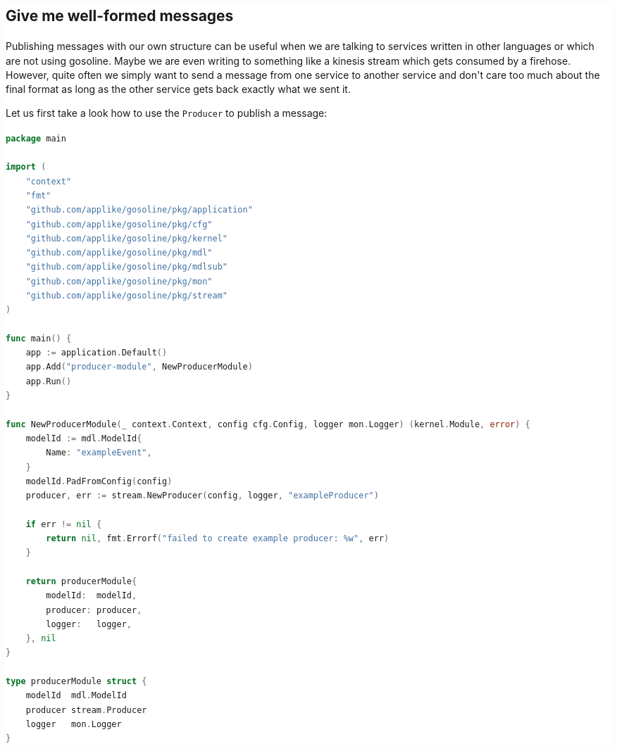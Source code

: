 ## Give me well-formed messages

Publishing messages with our own structure can be useful when we are talking to services written in other languages or which are not using gosoline.
Maybe we are even writing to something like a kinesis stream which gets consumed by a firehose.
However, quite often we simply want to send a message from one service to another service and don't care too much about the final format as long as the other service gets back exactly what we sent it.

Let us first take a look how to use the `Producer` to publish a message:

[//]: # (01_producer_example/main.go,02_producer_compression_example/main.go)

```go
package main

import (
	"context"
	"fmt"
	"github.com/applike/gosoline/pkg/application"
	"github.com/applike/gosoline/pkg/cfg"
	"github.com/applike/gosoline/pkg/kernel"
	"github.com/applike/gosoline/pkg/mdl"
	"github.com/applike/gosoline/pkg/mdlsub"
	"github.com/applike/gosoline/pkg/mon"
	"github.com/applike/gosoline/pkg/stream"
)

func main() {
	app := application.Default()
	app.Add("producer-module", NewProducerModule)
	app.Run()
}

func NewProducerModule(_ context.Context, config cfg.Config, logger mon.Logger) (kernel.Module, error) {
	modelId := mdl.ModelId{
		Name: "exampleEvent",
	}
	modelId.PadFromConfig(config)
	producer, err := stream.NewProducer(config, logger, "exampleProducer")

	if err != nil {
		return nil, fmt.Errorf("failed to create example producer: %w", err)
	}

	return producerModule{
		modelId:  modelId,
		producer: producer,
		logger:   logger,
	}, nil
}

type producerModule struct {
	modelId  mdl.ModelId
	producer stream.Producer
	logger   mon.Logger
}
```


[//]: # (01_producer_example/main.go)
[//]: # (01_producer_example/message.json)
[//]: # (01_producer_example/config.dist.yml)
[//]: # (02_producer_compression_example/config.dist.yml)
[//]: # (02_producer_compression_example/main.go)
[//]: # (03_consumer_example/main.go)
[//]: # (03_consumer_example/config.dist.yml)
